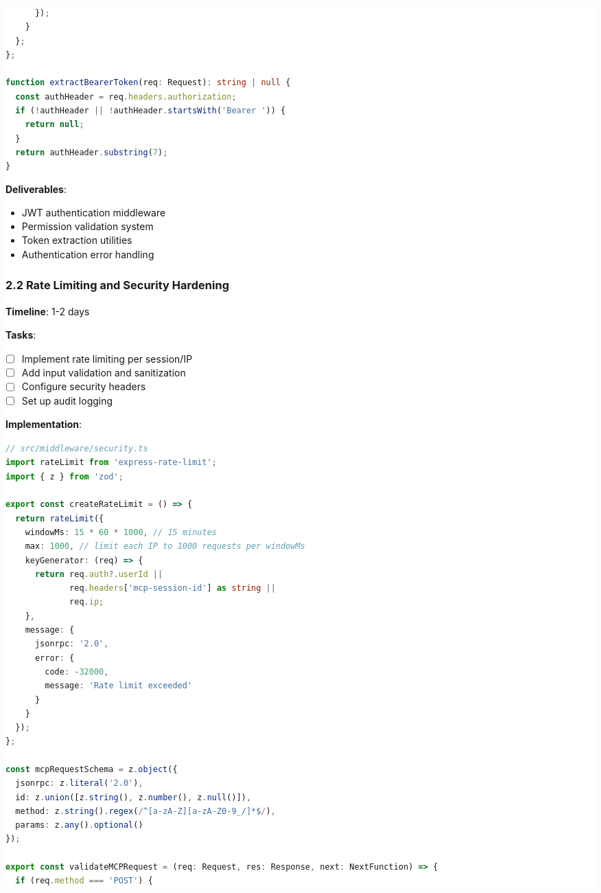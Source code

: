 ```typescript
      });
    }
  };
};

function extractBearerToken(req: Request): string | null {
  const authHeader = req.headers.authorization;
  if (!authHeader || !authHeader.startsWith('Bearer ')) {
    return null;
  }
  return authHeader.substring(7);
}
```

**Deliverables**:
- JWT authentication middleware
- Permission validation system
- Token extraction utilities
- Authentication error handling

### 2.2 Rate Limiting and Security Hardening

**Timeline**: 1-2 days

**Tasks**:
- [ ] Implement rate limiting per session/IP
- [ ] Add input validation and sanitization
- [ ] Configure security headers
- [ ] Set up audit logging

**Implementation**:

```typescript
// src/middleware/security.ts
import rateLimit from 'express-rate-limit';
import { z } from 'zod';

export const createRateLimit = () => {
  return rateLimit({
    windowMs: 15 * 60 * 1000, // 15 minutes
    max: 1000, // limit each IP to 1000 requests per windowMs
    keyGenerator: (req) => {
      return req.auth?.userId || 
             req.headers['mcp-session-id'] as string || 
             req.ip;
    },
    message: {
      jsonrpc: '2.0',
      error: {
        code: -32000,
        message: 'Rate limit exceeded'
      }
    }
  });
};

const mcpRequestSchema = z.object({
  jsonrpc: z.literal('2.0'),
  id: z.union([z.string(), z.number(), z.null()]),
  method: z.string().regex(/^[a-zA-Z][a-zA-Z0-9_/]*$/),
  params: z.any().optional()
});

export const validateMCPRequest = (req: Request, res: Response, next: NextFunction) => {
  if (req.method === 'POST') {
```